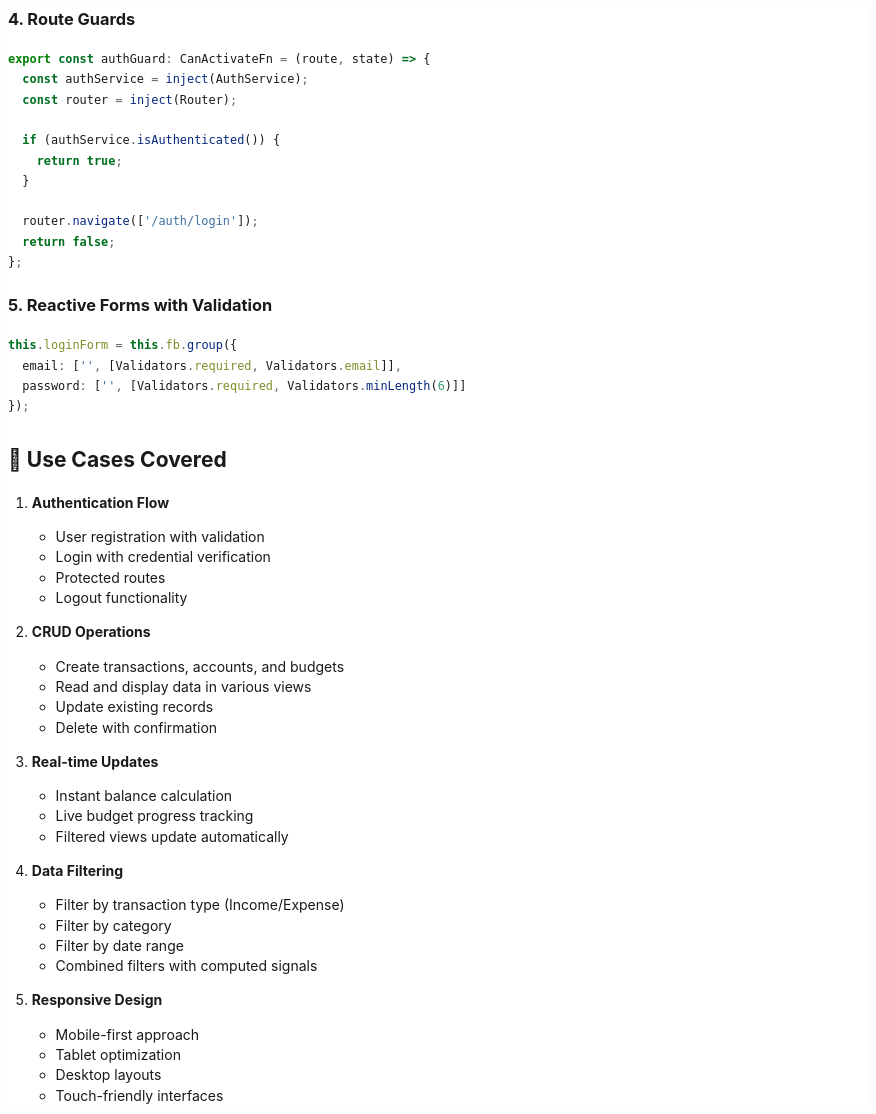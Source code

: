 ### 4. Route Guards
```typescript
export const authGuard: CanActivateFn = (route, state) => {
  const authService = inject(AuthService);
  const router = inject(Router);

  if (authService.isAuthenticated()) {
    return true;
  }

  router.navigate(['/auth/login']);
  return false;
};
```

### 5. Reactive Forms with Validation
```typescript
this.loginForm = this.fb.group({
  email: ['', [Validators.required, Validators.email]],
  password: ['', [Validators.required, Validators.minLength(6)]]
});
```

## 🎯 Use Cases Covered

1. **Authentication Flow**
   - User registration with validation
   - Login with credential verification
   - Protected routes
   - Logout functionality

2. **CRUD Operations**
   - Create transactions, accounts, and budgets
   - Read and display data in various views
   - Update existing records
   - Delete with confirmation

3. **Real-time Updates**
   - Instant balance calculation
   - Live budget progress tracking
   - Filtered views update automatically

4. **Data Filtering**
   - Filter by transaction type (Income/Expense)
   - Filter by category
   - Filter by date range
   - Combined filters with computed signals

5. **Responsive Design**
   - Mobile-first approach
   - Tablet optimization
   - Desktop layouts
   - Touch-friendly interfaces
